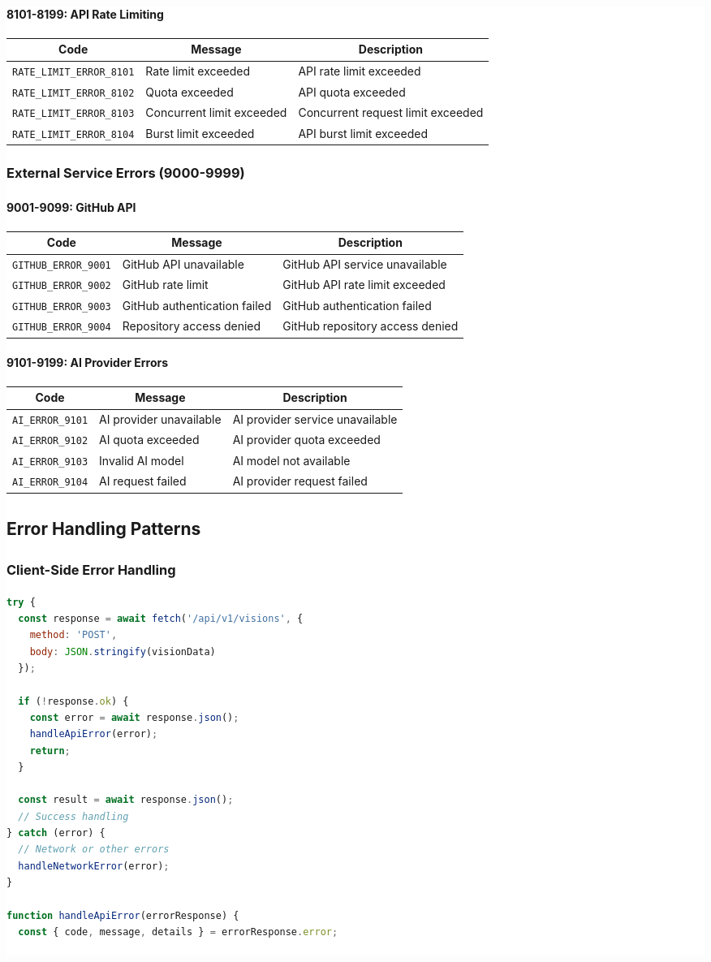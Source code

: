 #### 8101-8199: API Rate Limiting

| Code | Message | Description |
|------|---------|-------------|
| `RATE_LIMIT_ERROR_8101` | Rate limit exceeded | API rate limit exceeded |
| `RATE_LIMIT_ERROR_8102` | Quota exceeded | API quota exceeded |
| `RATE_LIMIT_ERROR_8103` | Concurrent limit exceeded | Concurrent request limit exceeded |
| `RATE_LIMIT_ERROR_8104` | Burst limit exceeded | API burst limit exceeded |

### External Service Errors (9000-9999)

#### 9001-9099: GitHub API

| Code | Message | Description |
|------|---------|-------------|
| `GITHUB_ERROR_9001` | GitHub API unavailable | GitHub API service unavailable |
| `GITHUB_ERROR_9002` | GitHub rate limit | GitHub API rate limit exceeded |
| `GITHUB_ERROR_9003` | GitHub authentication failed | GitHub authentication failed |
| `GITHUB_ERROR_9004` | Repository access denied | GitHub repository access denied |

#### 9101-9199: AI Provider Errors

| Code | Message | Description |
|------|---------|-------------|
| `AI_ERROR_9101` | AI provider unavailable | AI provider service unavailable |
| `AI_ERROR_9102` | AI quota exceeded | AI provider quota exceeded |
| `AI_ERROR_9103` | Invalid AI model | AI model not available |
| `AI_ERROR_9104` | AI request failed | AI provider request failed |

## Error Handling Patterns

### Client-Side Error Handling

```javascript
try {
  const response = await fetch('/api/v1/visions', {
    method: 'POST',
    body: JSON.stringify(visionData)
  });
  
  if (!response.ok) {
    const error = await response.json();
    handleApiError(error);
    return;
  }
  
  const result = await response.json();
  // Success handling
} catch (error) {
  // Network or other errors
  handleNetworkError(error);
}

function handleApiError(errorResponse) {
  const { code, message, details } = errorResponse.error;
  
```